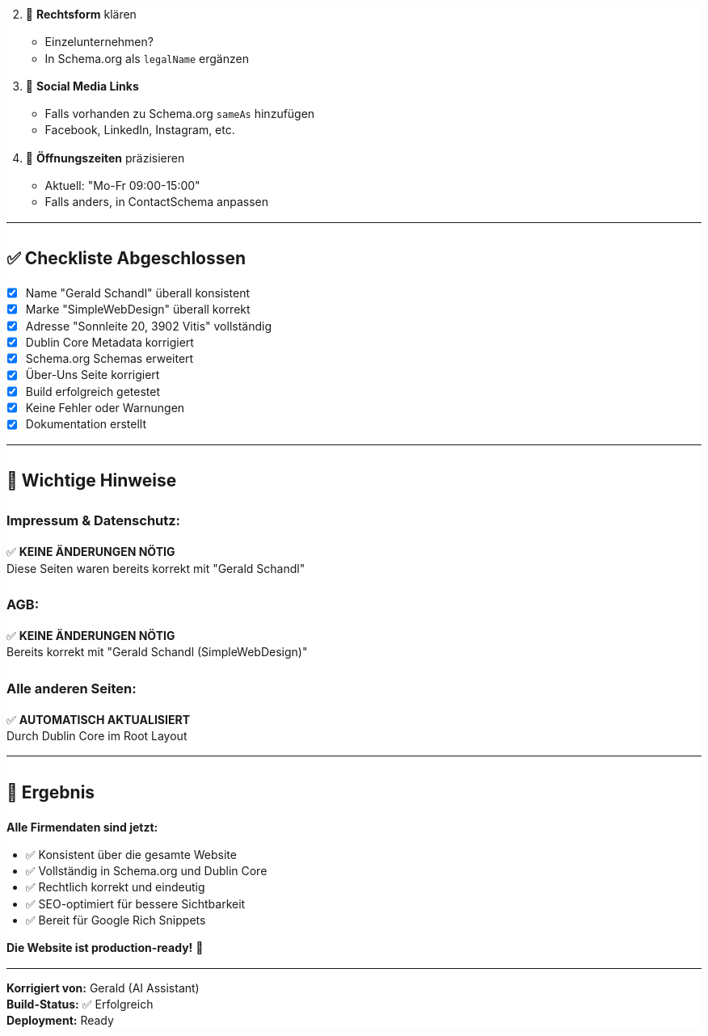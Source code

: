 2. 📝 **Rechtsform** klären
   - Einzelunternehmen?
   - In Schema.org als `legalName` ergänzen

3. 📝 **Social Media Links**
   - Falls vorhanden zu Schema.org `sameAs` hinzufügen
   - Facebook, LinkedIn, Instagram, etc.

4. 📝 **Öffnungszeiten** präzisieren
   - Aktuell: "Mo-Fr 09:00-15:00"
   - Falls anders, in ContactSchema anpassen

---

## ✅ Checkliste Abgeschlossen

- [x] Name "Gerald Schandl" überall konsistent
- [x] Marke "SimpleWebDesign" überall korrekt
- [x] Adresse "Sonnleite 20, 3902 Vitis" vollständig
- [x] Dublin Core Metadata korrigiert
- [x] Schema.org Schemas erweitert
- [x] Über-Uns Seite korrigiert
- [x] Build erfolgreich getestet
- [x] Keine Fehler oder Warnungen
- [x] Dokumentation erstellt

---

## 📍 Wichtige Hinweise

### Impressum & Datenschutz:
✅ **KEINE ÄNDERUNGEN NÖTIG**  
Diese Seiten waren bereits korrekt mit "Gerald Schandl"

### AGB:
✅ **KEINE ÄNDERUNGEN NÖTIG**  
Bereits korrekt mit "Gerald Schandl (SimpleWebDesign)"

### Alle anderen Seiten:
✅ **AUTOMATISCH AKTUALISIERT**  
Durch Dublin Core im Root Layout

---

## 🎉 Ergebnis

**Alle Firmendaten sind jetzt:**
- ✅ Konsistent über die gesamte Website
- ✅ Vollständig in Schema.org und Dublin Core
- ✅ Rechtlich korrekt und eindeutig
- ✅ SEO-optimiert für bessere Sichtbarkeit
- ✅ Bereit für Google Rich Snippets

**Die Website ist production-ready!** 🚀

---

**Korrigiert von:** Gerald (AI Assistant)  
**Build-Status:** ✅ Erfolgreich  
**Deployment:** Ready

